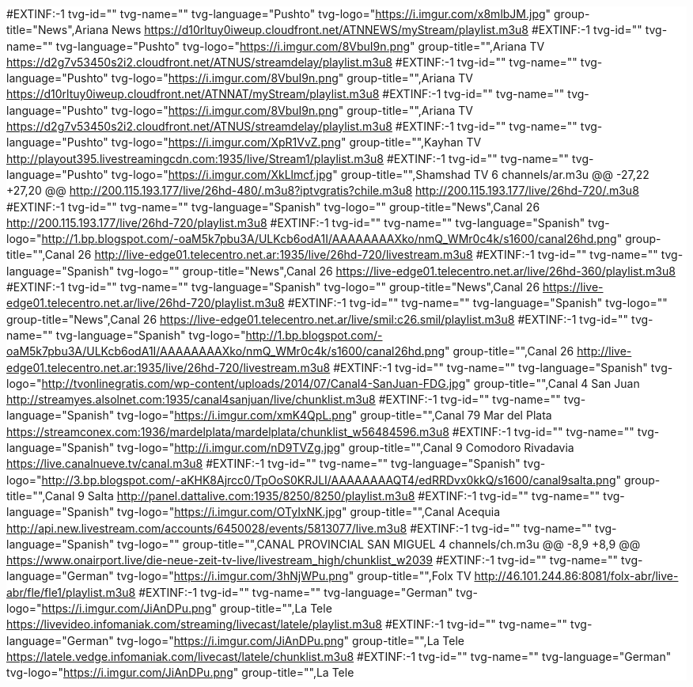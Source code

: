 #EXTINF:-1 tvg-id="" tvg-name="" tvg-language="Pushto" tvg-logo="https://i.imgur.com/x8mlbJM.jpg" group-title="News",Ariana News
https://d10rltuy0iweup.cloudfront.net/ATNNEWS/myStream/playlist.m3u8
#EXTINF:-1 tvg-id="" tvg-name="" tvg-language="Pushto" tvg-logo="https://i.imgur.com/8VbuI9n.png" group-title="",Ariana TV
https://d2g7v53450s2i2.cloudfront.net/ATNUS/streamdelay/playlist.m3u8
#EXTINF:-1 tvg-id="" tvg-name="" tvg-language="Pushto" tvg-logo="https://i.imgur.com/8VbuI9n.png" group-title="",Ariana TV
https://d10rltuy0iweup.cloudfront.net/ATNNAT/myStream/playlist.m3u8
#EXTINF:-1 tvg-id="" tvg-name="" tvg-language="Pushto" tvg-logo="https://i.imgur.com/8VbuI9n.png" group-title="",Ariana TV
https://d2g7v53450s2i2.cloudfront.net/ATNUS/streamdelay/playlist.m3u8
#EXTINF:-1 tvg-id="" tvg-name="" tvg-language="Pushto" tvg-logo="https://i.imgur.com/XpR1VvZ.png" group-title="",Kayhan TV
http://playout395.livestreamingcdn.com:1935/live/Stream1/playlist.m3u8
#EXTINF:-1 tvg-id="" tvg-name="" tvg-language="Pushto" tvg-logo="https://i.imgur.com/XkLlmcf.jpg" group-title="",Shamshad TV
  6  channels/ar.m3u 
@@ -27,22 +27,20 @@ http://200.115.193.177/live/26hd-480/.m3u8?iptvgratis?chile.m3u8
http://200.115.193.177/live/26hd-720/.m3u8
#EXTINF:-1 tvg-id="" tvg-name="" tvg-language="Spanish" tvg-logo="" group-title="News",Canal 26
http://200.115.193.177/live/26hd-720/playlist.m3u8
#EXTINF:-1 tvg-id="" tvg-name="" tvg-language="Spanish" tvg-logo="http://1.bp.blogspot.com/-oaM5k7pbu3A/ULKcb6odA1I/AAAAAAAAXko/nmQ_WMr0c4k/s1600/canal26hd.png" group-title="",Canal 26
http://live-edge01.telecentro.net.ar:1935/live/26hd-720/livestream.m3u8
#EXTINF:-1 tvg-id="" tvg-name="" tvg-language="Spanish" tvg-logo="" group-title="News",Canal 26
https://live-edge01.telecentro.net.ar/live/26hd-360/playlist.m3u8
#EXTINF:-1 tvg-id="" tvg-name="" tvg-language="Spanish" tvg-logo="" group-title="News",Canal 26
https://live-edge01.telecentro.net.ar/live/26hd-720/playlist.m3u8
#EXTINF:-1 tvg-id="" tvg-name="" tvg-language="Spanish" tvg-logo="" group-title="News",Canal 26
https://live-edge01.telecentro.net.ar/live/smil:c26.smil/playlist.m3u8
#EXTINF:-1 tvg-id="" tvg-name="" tvg-language="Spanish" tvg-logo="http://1.bp.blogspot.com/-oaM5k7pbu3A/ULKcb6odA1I/AAAAAAAAXko/nmQ_WMr0c4k/s1600/canal26hd.png" group-title="",Canal 26
http://live-edge01.telecentro.net.ar:1935/live/26hd-720/livestream.m3u8
#EXTINF:-1 tvg-id="" tvg-name="" tvg-language="Spanish" tvg-logo="http://tvonlinegratis.com/wp-content/uploads/2014/07/Canal4-SanJuan-FDG.jpg" group-title="",Canal 4 San Juan
http://streamyes.alsolnet.com:1935/canal4sanjuan/live/chunklist.m3u8
#EXTINF:-1 tvg-id="" tvg-name="" tvg-language="Spanish" tvg-logo="https://i.imgur.com/xmK4QpL.png" group-title="",Canal 79 Mar del Plata
https://streamconex.com:1936/mardelplata/mardelplata/chunklist_w56484596.m3u8
#EXTINF:-1 tvg-id="" tvg-name="" tvg-language="Spanish" tvg-logo="http://i.imgur.com/nD9TVZg.jpg" group-title="",Canal 9 Comodoro Rivadavia
https://live.canalnueve.tv/canal.m3u8
#EXTINF:-1 tvg-id="" tvg-name="" tvg-language="Spanish" tvg-logo="http://3.bp.blogspot.com/-aKHK8Ajrcc0/TpOoS0KRJLI/AAAAAAAAQT4/edRRDvx0kkQ/s1600/canal9salta.png" group-title="",Canal 9 Salta
http://panel.dattalive.com:1935/8250/8250/playlist.m3u8
#EXTINF:-1 tvg-id="" tvg-name="" tvg-language="Spanish" tvg-logo="https://i.imgur.com/OTyIxNK.jpg" group-title="",Canal Acequia
http://api.new.livestream.com/accounts/6450028/events/5813077/live.m3u8
#EXTINF:-1 tvg-id="" tvg-name="" tvg-language="Spanish" tvg-logo="" group-title="",CANAL PROVINCIAL SAN MIGUEL
  4  channels/ch.m3u 
@@ -8,9 +8,9 @@ https://www.onairport.live/die-neue-zeit-tv-live/livestream_high/chunklist_w2039
#EXTINF:-1 tvg-id="" tvg-name="" tvg-language="German" tvg-logo="https://i.imgur.com/3hNjWPu.png" group-title="",Folx TV
http://46.101.244.86:8081/folx-abr/live-abr/fle/fle1/playlist.m3u8
#EXTINF:-1 tvg-id="" tvg-name="" tvg-language="German" tvg-logo="https://i.imgur.com/JiAnDPu.png" group-title="",La Tele
https://livevideo.infomaniak.com/streaming/livecast/latele/playlist.m3u8
#EXTINF:-1 tvg-id="" tvg-name="" tvg-language="German" tvg-logo="https://i.imgur.com/JiAnDPu.png" group-title="",La Tele
https://latele.vedge.infomaniak.com/livecast/latele/chunklist.m3u8
#EXTINF:-1 tvg-id="" tvg-name="" tvg-language="German" tvg-logo="https://i.imgur.com/JiAnDPu.png" group-title="",La Tele